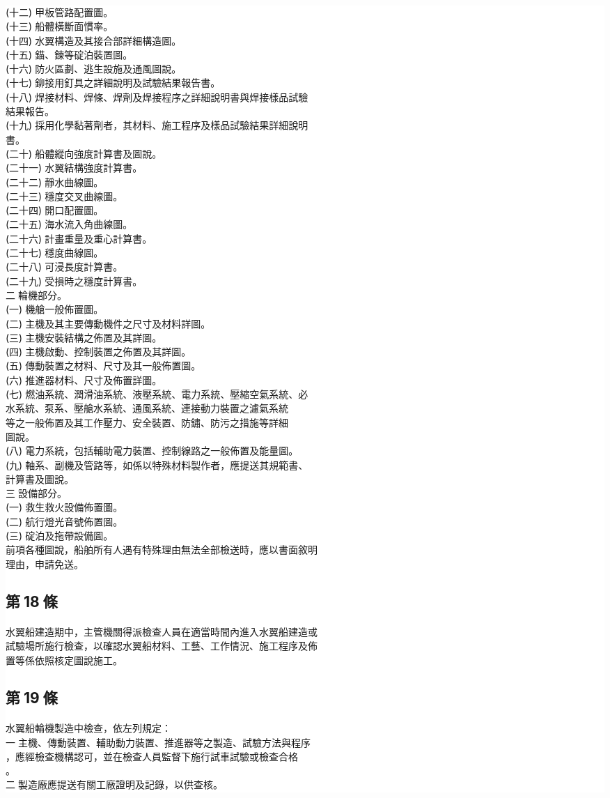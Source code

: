  (十二) 甲板管路配置圖。  
 (十三) 船體橫斷面慣率。  
 (十四) 水翼構造及其接合部詳細構造圖。  
 (十五) 錨、鍊等碇泊裝置圖。  
 (十六) 防火區劃、逃生設施及通風圖說。  
 (十七) 鉚接用釘具之詳細說明及試驗結果報告書。  
 (十八) 焊接材料、焊條、焊劑及焊接程序之詳細說明書與焊接樣品試驗  
        結果報告。  
 (十九) 採用化學黏著劑者，其材料、施工程序及樣品試驗結果詳細說明  
        書。  
 (二十) 船體縱向強度計算書及圖說。  
 (二十一) 水翼結構強度計算書。  
 (二十二) 靜水曲線圖。  
 (二十三) 穩度交叉曲線圖。  
 (二十四) 開口配置圖。  
 (二十五) 海水流入角曲線圖。  
 (二十六) 計畫重量及重心計算書。  
 (二十七) 穩度曲線圖。  
 (二十八) 可浸長度計算書。  
 (二十九) 受損時之穩度計算書。  
二  輪機部分。  
 (一) 機艙一般佈置圖。  
 (二) 主機及其主要傳動機件之尺寸及材料詳圖。  
 (三) 主機安裝結構之佈置及其詳圖。  
 (四) 主機啟動、控制裝置之佈置及其詳圖。  
 (五) 傳動裝置之材料、尺寸及其一般佈置圖。  
 (六) 推進器材料、尺寸及佈置詳圖。  
 (七) 燃油系統、潤滑油系統、液壓系統、電力系統、壓縮空氣系統、必  
      水系統、泵系、壓艙水系統、通風系統、連接動力裝置之濾氣系統  
      等之一般佈置及其工作壓力、安全裝置、防鏽、防污之措施等詳細  
      圖說。  
 (八) 電力系統，包括輔助電力裝置、控制線路之一般佈置及能量圖。  
 (九) 軸系、副機及管路等，如係以特殊材料製作者，應提送其規範書、  
      計算書及圖說。  
三  設備部分。  
 (一) 救生救火設備佈置圖。  
 (二) 航行燈光音號佈置圖。  
 (三) 碇泊及拖帶設備圖。  
前項各種圖說，船舶所有人遇有特殊理由無法全部檢送時，應以書面敘明  
理由，申請免送。

第 18 條
--------
水翼船建造期中，主管機關得派檢查人員在適當時間內進入水翼船建造或  
試驗場所施行檢查，以確認水翼船材料、工藝、工作情況、施工程序及佈  
置等係依照核定圖說施工。

第 19 條
--------
水翼船輪機製造中檢查，依左列規定：  
一  主機、傳動裝置、輔助動力裝置、推進器等之製造、試驗方法與程序  
    ，應經檢查機構認可，並在檢查人員監督下施行試車試驗或檢查合格  
    。  
二  製造廠應提送有關工廠證明及記錄，以供查核。
